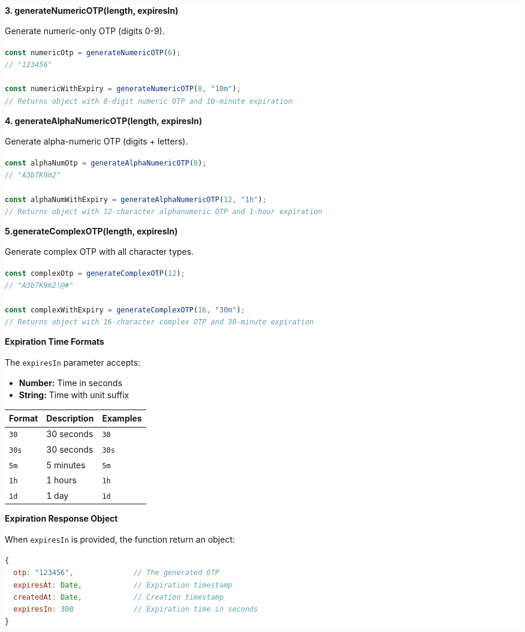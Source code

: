 **3. generateNumericOTP(length, expiresIn)**

Generate numeric-only OTP (digits 0-9).

```javascript \
const numericOtp = generateNumericOTP(6);
// "123456"

const numericWithExpiry = generateNumericOTP(8, "10m");
// Returns object with 8-digit numeric OTP and 10-minute expiration
```

**4. generateAlphaNumericOTP(length, expiresIn)**

Generate alpha-numeric OTP (digits + letters).

```javascript
const alphaNumOtp = generateAlphaNumericOTP(8);
// "A3b7K9m2"

const alphaNumWithExpiry = generateAlphaNumericOTP(12, "1h");
// Returns object with 12-character alphanumeric OTP and 1-hour expiration
```

**5.generateComplexOTP(length, expiresIn)**

Generate complex OTP with all character types.

```javascript
const complexOtp = generateComplexOTP(12);
// "A3b7K9m2!@#"

const complexWithExpiry = generateComplexOTP(16, "30m");
// Returns object with 16-character complex OTP and 30-minute expiration
```

**Expiration Time Formats**

The `expiresIn` parameter accepts:

- **Number:** Time in seconds
- **String:** Time with unit suffix

| Format | Description | Examples |
| :----- | :---------- | :------- |
| `30`   | 30 seconds  | `30`     |
| `30s`  | 30 seconds  | `30s`    |
| `5m`   | 5 minutes   | `5m`     |
| `1h`   | 1 hours     | `1h`     |
| `1d`   | 1 day       | `1d`     |

**Expiration Response Object**

When `expiresIn` is provided, the function return an object:

```javascript
{
  otp: "123456",              // The generated OTP
  expiresAt: Date,            // Expiration timestamp
  createdAt: Date,            // Creation timestamp
  expiresIn: 300              // Expiration time in seconds
}
```

